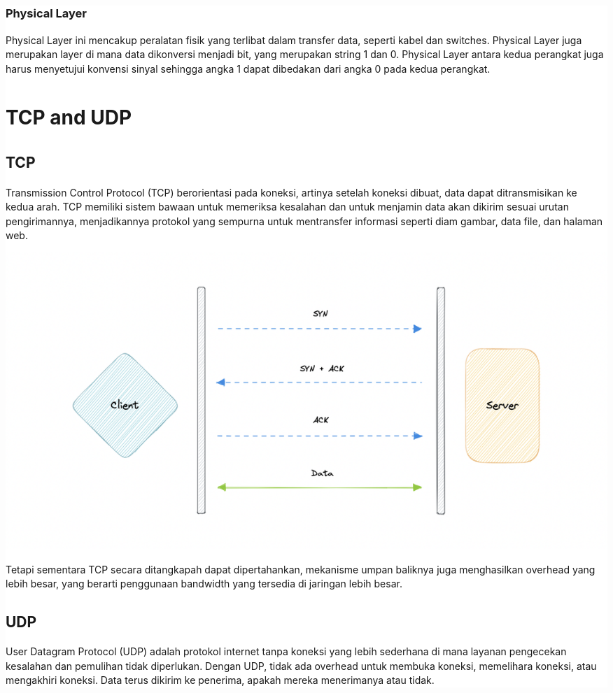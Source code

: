 
### Physical Layer

Physical Layer ini mencakup peralatan fisik yang terlibat dalam transfer data, seperti kabel dan switches. Physical Layer juga merupakan layer di mana data dikonversi menjadi bit, yang merupakan string 1 dan 0. Physical Layer antara kedua perangkat juga harus menyetujui konvensi sinyal sehingga angka 1 dapat dibedakan dari angka 0 pada kedua perangkat.


# TCP and UDP

## TCP

Transmission Control Protocol (TCP) berorientasi pada koneksi, artinya setelah koneksi dibuat, data dapat ditransmisikan ke kedua arah. TCP memiliki sistem bawaan untuk memeriksa kesalahan dan untuk menjamin data akan dikirim sesuai urutan pengirimannya, menjadikannya protokol yang sempurna untuk mentransfer informasi seperti diam gambar, data file, dan halaman web.

![tcp](https://raw.githubusercontent.com/ndrz/system_design/main/files/tcp.png)

Tetapi sementara TCP secara ditangkapah dapat dipertahankan, mekanisme umpan baliknya juga menghasilkan overhead yang lebih besar, yang berarti penggunaan bandwidth yang tersedia di jaringan lebih besar.

## UDP

User Datagram Protocol (UDP) adalah protokol internet tanpa koneksi yang lebih sederhana di mana layanan pengecekan kesalahan dan pemulihan tidak diperlukan. Dengan UDP, tidak ada overhead untuk membuka koneksi, memelihara koneksi, atau mengakhiri koneksi. Data terus dikirim ke penerima, apakah mereka menerimanya atau tidak.
